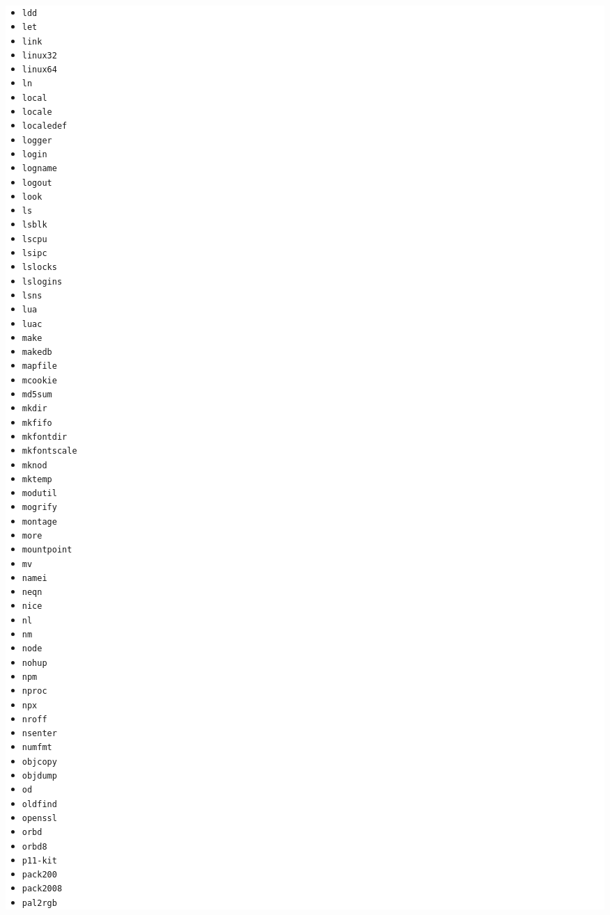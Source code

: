 - `ldd`
- `let`
- `link`
- `linux32`
- `linux64`
- `ln`
- `local`
- `locale`
- `localedef`
- `logger`
- `login`
- `logname`
- `logout`
- `look`
- `ls`
- `lsblk`
- `lscpu`
- `lsipc`
- `lslocks`
- `lslogins`
- `lsns`
- `lua`
- `luac`
- `make`
- `makedb`
- `mapfile`
- `mcookie`
- `md5sum`
- `mkdir`
- `mkfifo`
- `mkfontdir`
- `mkfontscale`
- `mknod`
- `mktemp`
- `modutil`
- `mogrify`
- `montage`
- `more`
- `mountpoint`
- `mv`
- `namei`
- `neqn`
- `nice`
- `nl`
- `nm`
- `node`
- `nohup`
- `npm`
- `nproc`
- `npx`
- `nroff`
- `nsenter`
- `numfmt`
- `objcopy`
- `objdump`
- `od`
- `oldfind`
- `openssl`
- `orbd`
- `orbd8`
- `p11-kit`
- `pack200`
- `pack2008`
- `pal2rgb`